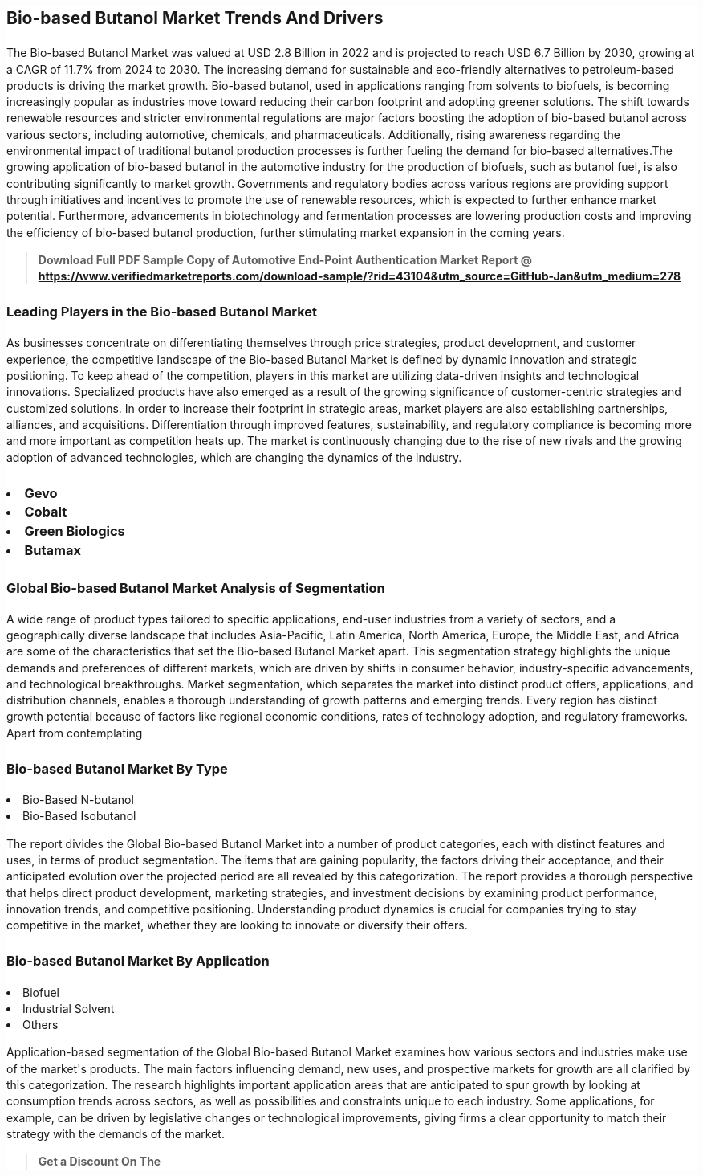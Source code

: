 <p> <h2>Bio-based Butanol Market Trends And Drivers</h2><p>The Bio-based Butanol Market was valued at USD 2.8 Billion in 2022 and is projected to reach USD 6.7 Billion by 2030, growing at a CAGR of 11.7% from 2024 to 2030. The increasing demand for sustainable and eco-friendly alternatives to petroleum-based products is driving the market growth. Bio-based butanol, used in applications ranging from solvents to biofuels, is becoming increasingly popular as industries move toward reducing their carbon footprint and adopting greener solutions. The shift towards renewable resources and stricter environmental regulations are major factors boosting the adoption of bio-based butanol across various sectors, including automotive, chemicals, and pharmaceuticals. Additionally, rising awareness regarding the environmental impact of traditional butanol production processes is further fueling the demand for bio-based alternatives.The growing application of bio-based butanol in the automotive industry for the production of biofuels, such as butanol fuel, is also contributing significantly to market growth. Governments and regulatory bodies across various regions are providing support through initiatives and incentives to promote the use of renewable resources, which is expected to further enhance market potential. Furthermore, advancements in biotechnology and fermentation processes are lowering production costs and improving the efficiency of bio-based butanol production, further stimulating market expansion in the coming years.</p></p><blockquote id="" class=""><strong>Download Full PDF Sample Copy of Automotive End-Point Authentication Market Report @ <a href="https://www.verifiedmarketreports.com/download-sample/?rid=43104&utm_source=GitHub-Jan&utm_medium=278" target="_blank">https://www.verifiedmarketreports.com/download-sample/?rid=43104&utm_source=GitHub-Jan&utm_medium=278</a></strong></blockquote><h3 id="" class="">Leading Players in the&nbsp;Bio-based Butanol Market</h3><p>As businesses concentrate on differentiating themselves through price strategies, product development, and customer experience, the competitive landscape of the Bio-based Butanol Market is defined by dynamic innovation and strategic positioning. To keep ahead of the competition, players in this market are utilizing data-driven insights and technological innovations. Specialized products have also emerged as a result of the growing significance of customer-centric strategies and customized solutions. In order to increase their footprint in strategic areas, market players are also establishing partnerships, alliances, and acquisitions. Differentiation through improved features, sustainability, and regulatory compliance is becoming more and more important as competition heats up. The market is continuously changing due to the rise of new rivals and the growing adoption of advanced technologies, which are changing the dynamics of the industry.</p><h3 class=""></Li><Li>Gevo</Li><Li> Cobalt</Li><Li> Green Biologics</Li><Li> Butamax</h3><h3 id="" class="">Global&nbsp;Bio-based Butanol Market Analysis of Segmentation</h3><p id="" class="">A wide range of product types tailored to specific applications, end-user industries from a variety of sectors, and a geographically diverse landscape that includes Asia-Pacific, Latin America, North America, Europe, the Middle East, and Africa are some of the characteristics that set the Bio-based Butanol Market apart. This segmentation strategy highlights the unique demands and preferences of different markets, which are driven by shifts in consumer behavior, industry-specific advancements, and technological breakthroughs. Market segmentation, which separates the market into distinct product offers, applications, and distribution channels, enables a thorough understanding of growth patterns and emerging trends. Every region has distinct growth potential because of factors like regional economic conditions, rates of technology adoption, and regulatory frameworks. Apart from contemplating</p><h3 id="" class="">Bio-based Butanol Market&nbsp;By Type</h3><p></Li><Li>Bio-Based N-butanol</Li><Li> Bio-Based Isobutanol</p><div class="article-main__content" data-test-id="publishing-text-block"><p>The report divides the Global Bio-based Butanol Market into a number of product categories, each with distinct features and uses, in terms of product segmentation. The items that are gaining popularity, the factors driving their acceptance, and their anticipated evolution over the projected period are all revealed by this categorization. The report provides a thorough perspective that helps direct product development, marketing strategies, and investment decisions by examining product performance, innovation trends, and competitive positioning. Understanding product dynamics is crucial for companies trying to stay competitive in the market, whether they are looking to innovate or diversify their offers.</p></div><h3 id="" class="">Bio-based Butanol Market&nbsp;By Application</h3><p class=""></Li><Li>Biofuel</Li><Li> Industrial Solvent</Li><Li> Others</p><div class="article-main__content" data-test-id="publishing-text-block"><p>Application-based segmentation of the Global Bio-based Butanol Market examines how various sectors and industries make use of the market's products. The main factors influencing demand, new uses, and prospective markets for growth are all clarified by this categorization. The research highlights important application areas that are anticipated to spur growth by looking at consumption trends across sectors, as well as possibilities and constraints unique to each industry. Some applications, for example, can be driven by legislative changes or technological improvements, giving firms a clear opportunity to match their strategy with the demands of the market.</p></div><blockquote id="" class=""><strong>Get a Discount On The